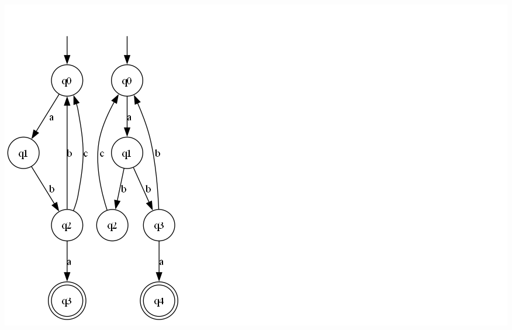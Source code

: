 ![deterministic_finite_automaton.png](deterministic_finite_automaton.png)
![finite_automaton.png](finite_automaton.png)
